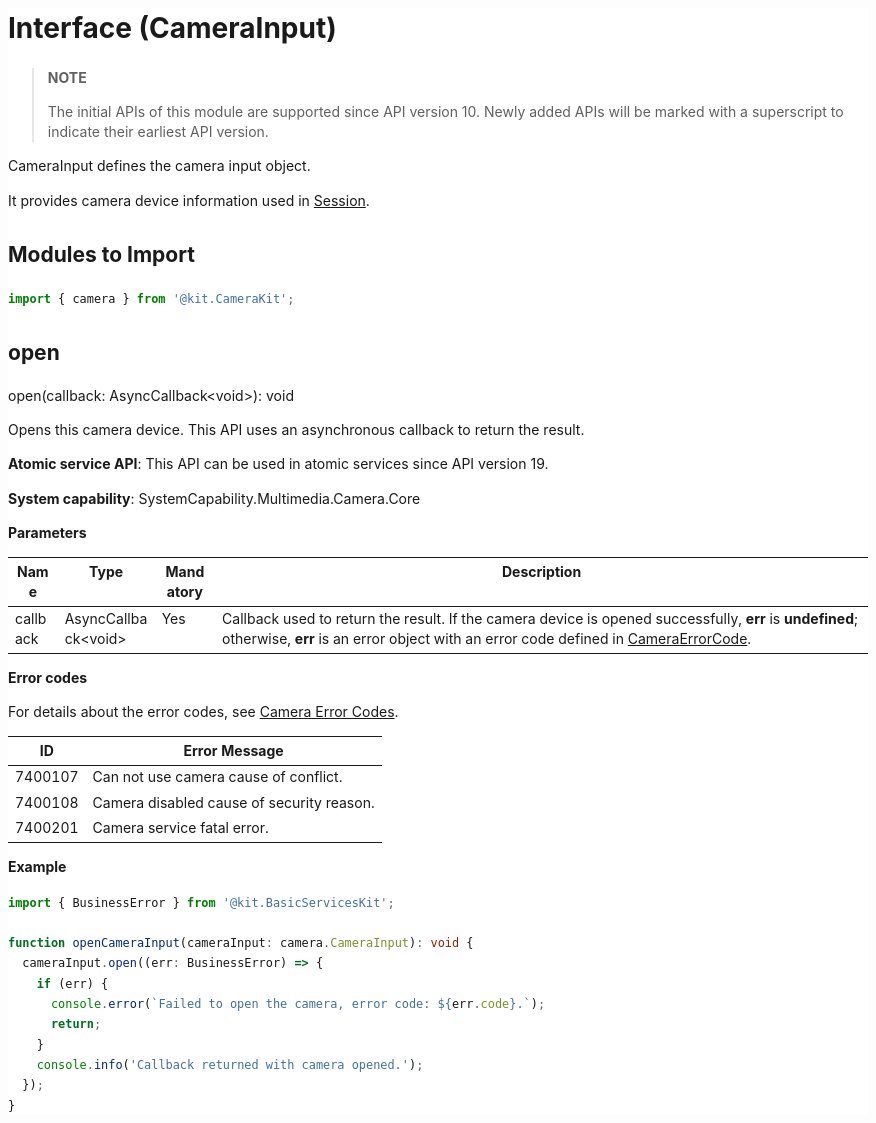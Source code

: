 # Interface (CameraInput)







> **NOTE**
>
> The initial APIs of this module are supported since API version 10. Newly added APIs will be marked with a superscript to indicate their earliest API version.

CameraInput defines the camera input object.

It provides camera device information used in [Session](arkts-apis-camera-Session.md).

## Modules to Import

```ts
import { camera } from '@kit.CameraKit';
```

## open

open(callback: AsyncCallback\<void\>): void

Opens this camera device. This API uses an asynchronous callback to return the result.

**Atomic service API**: This API can be used in atomic services since API version 19.

**System capability**: SystemCapability.Multimedia.Camera.Core

**Parameters**

| Name    | Type                 | Mandatory| Description                 |
| -------- | -------------------- | ---- | ------------------- |
| callback | AsyncCallback\<void\> | Yes  | Callback used to return the result. If the camera device is opened successfully, **err** is **undefined**; otherwise, **err** is an error object with an error code defined in [CameraErrorCode](arkts-apis-camera-e.md#cameraerrorcode).|

**Error codes**

For details about the error codes, see [Camera Error Codes](errorcode-camera.md).

| ID        | Error Message       |
| --------------- | --------------- |
| 7400107                |  Can not use camera cause of conflict.               |
| 7400108                |  Camera disabled cause of security reason.                                  |
| 7400201                |  Camera service fatal error.                                  |

**Example**

```ts
import { BusinessError } from '@kit.BasicServicesKit';

function openCameraInput(cameraInput: camera.CameraInput): void {
  cameraInput.open((err: BusinessError) => {
    if (err) {
      console.error(`Failed to open the camera, error code: ${err.code}.`);
      return;
    }
    console.info('Callback returned with camera opened.');
  });
}
```
